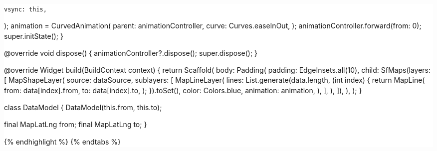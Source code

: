     vsync: this,
  );
  animation = CurvedAnimation(
    parent: animationController,
    curve: Curves.easeInOut,
  );
  animationController.forward(from: 0);
  super.initState();
}

@override
void dispose() {
  animationController?.dispose();
  super.dispose();
}

@override
Widget build(BuildContext context) {
  return Scaffold(
    body: Padding(
      padding: EdgeInsets.all(10),
      child: SfMaps(layers: [
        MapShapeLayer(
          source: dataSource,
          sublayers: [
            MapLineLayer(
              lines: List<MapLine>.generate(data.length, (int index) {
                return MapLine(
                  from: data[index].from,
                  to: data[index].to,
                );
              }).toSet(),
              color: Colors.blue,
              animation: animation,
            ),
          ],
        ),
      ]),
    ),
  );
}

class DataModel {
  DataModel(this.from, this.to);

  final MapLatLng from;
  final MapLatLng to;
}

{% endhighlight %}
{% endtabs %}
